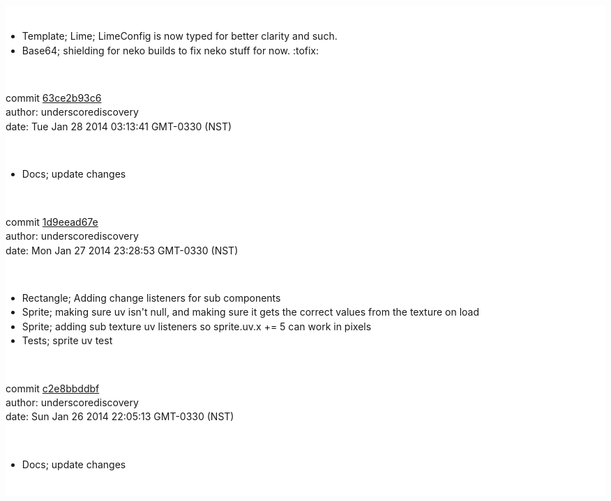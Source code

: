 &nbsp;   
<div class="commit_message">

<ul><li>Template; Lime; LimeConfig is now typed for better clarity and such.</li><li>Base64; shielding for neko builds to fix neko stuff for now. :tofix:</li></ul>
</div>
&nbsp;   
&nbsp;   
<div class="commit_info">

commit [63ce2b93c6](http://github.com/underscorediscovery/luxe/commit/63ce2b93c67d24cf438b80b939dad2bae81b188a)   
author: underscorediscovery   
date: Tue Jan 28 2014 03:13:41 GMT-0330 (NST)   
</div>

&nbsp;   
<div class="commit_message">

<ul><li>Docs; update changes</li></ul>
</div>
&nbsp;   
&nbsp;   
<div class="commit_info">

commit [1d9eead67e](http://github.com/underscorediscovery/luxe/commit/1d9eead67eb2fc1a18f4b5183006a44cdbff302c)   
author: underscorediscovery   
date: Mon Jan 27 2014 23:28:53 GMT-0330 (NST)   
</div>

&nbsp;   
<div class="commit_message">

<ul><li>Rectangle; Adding change listeners for sub components</li><li>Sprite; making sure uv isn't null, and making sure it gets the correct values from the texture on load</li><li>Sprite; adding sub texture uv listeners so sprite.uv.x += 5 can work in pixels</li><li>Tests; sprite uv test</li></ul>
</div>
&nbsp;   
&nbsp;   
<div class="commit_info">

commit [c2e8bbddbf](http://github.com/underscorediscovery/luxe/commit/c2e8bbddbf1b0a2760ca3f37285db32f6d0c716a)   
author: underscorediscovery   
date: Sun Jan 26 2014 22:05:13 GMT-0330 (NST)   
</div>

&nbsp;   
<div class="commit_message">

<ul><li>Docs; update changes</li></ul>
</div>
&nbsp;   
&nbsp;   
<div class="commit_info">

